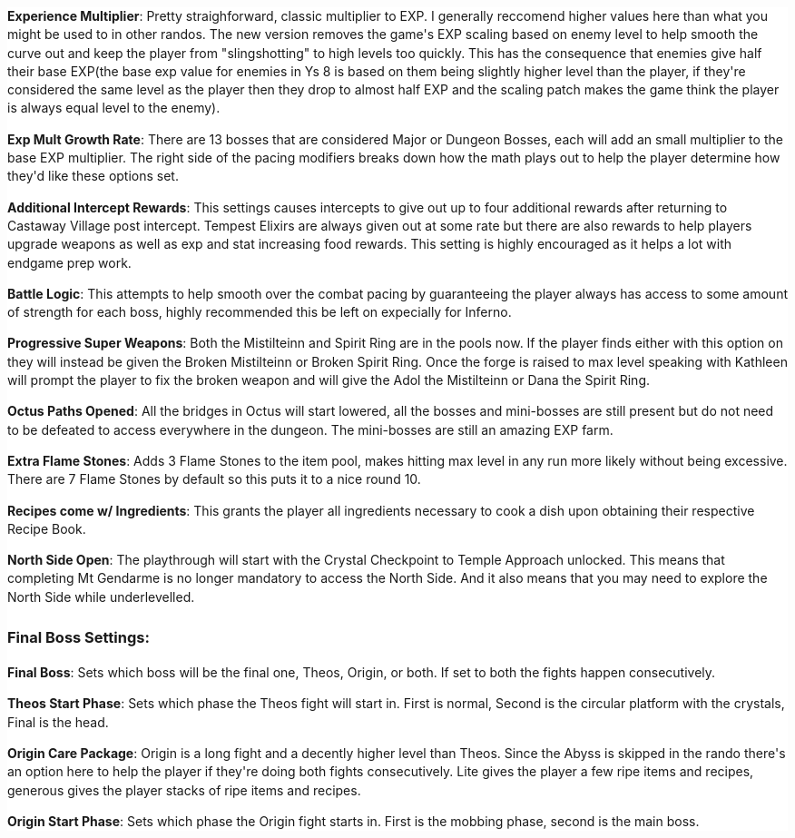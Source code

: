 **Experience Multiplier**: Pretty straighforward, classic multiplier to EXP. I generally reccomend higher values here than what you might be used to in other randos. The new version removes the game's EXP scaling based on enemy level to help smooth the curve out and keep the player from "slingshotting" to high levels too quickly. This has the consequence that enemies give half their base EXP(the base exp value for enemies in Ys 8 is based on them being slightly higher level than the player, if they're considered the same level as the player then they drop to almost half EXP and the scaling patch makes the game think the player is always equal level to the enemy).  

**Exp Mult Growth Rate**: There are 13 bosses that are considered Major or Dungeon Bosses, each will add an small multiplier to the base EXP multiplier. The right side of the pacing modifiers breaks down how the math plays out to help the player determine how they'd like these options set.  

**Additional Intercept Rewards**: This settings causes intercepts to give out up to four additional rewards after returning to Castaway Village post intercept. Tempest Elixirs are always given out at some rate but there are also rewards to help players upgrade weapons as well as exp and stat increasing food rewards. This setting is highly encouraged as it helps a lot with endgame prep work.  

**Battle Logic**: This attempts to help smooth over the combat pacing by guaranteeing the player always has access to some amount of strength for each boss, highly recommended this be left on expecially for Inferno.  

**Progressive Super Weapons**: Both the Mistilteinn and Spirit Ring are in the pools now. If the player finds either with this option on they will instead be given the Broken Mistilteinn or Broken Spirit Ring. Once the forge is raised to max level speaking with Kathleen will prompt the player to fix the broken weapon and will give the Adol the Mistilteinn or Dana the Spirit Ring.  

**Octus Paths Opened**: All the bridges in Octus will start lowered, all the bosses and mini-bosses are still present but do not need to be defeated to access everywhere in the dungeon. The mini-bosses are still an amazing EXP farm.  

**Extra Flame Stones**: Adds 3 Flame Stones to the item pool, makes hitting max level in any run more likely without being excessive. There are 7 Flame Stones by default so this puts it to a nice round 10.  

**Recipes come w/ Ingredients**: This grants the player all ingredients necessary to cook a dish upon obtaining their respective Recipe Book.  

**North Side Open**: The playthrough will start with the Crystal Checkpoint to Temple Approach unlocked. This means that completing Mt Gendarme is no longer mandatory to access the North Side.
And it also means that you may need to explore the North Side while underlevelled.  

### Final Boss Settings:
**Final Boss**: Sets which boss will be the final one, Theos, Origin, or both. If set to both the fights happen consecutively.  

**Theos Start Phase**: Sets which phase the Theos fight will start in. First is normal, Second is the circular platform with the crystals, Final is the head.  

**Origin Care Package**: Origin is a long fight and a decently higher level than Theos. Since the Abyss is skipped in the rando there's an option here to help the player if they're doing both fights consecutively. Lite gives the player a few ripe items and recipes, generous gives the player stacks of ripe items and recipes.  

**Origin Start Phase**: Sets which phase the Origin fight starts in. First is the mobbing phase, second is the main boss.  
